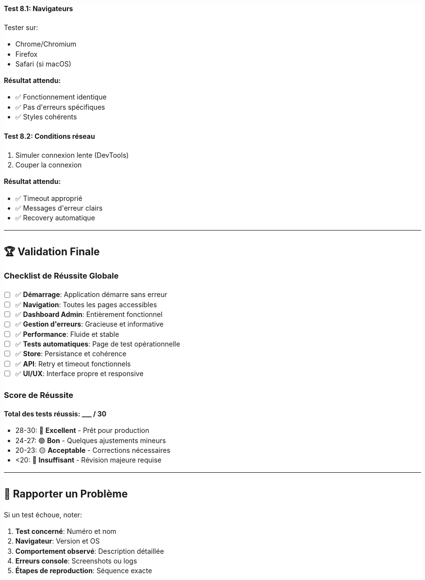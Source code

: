 #### Test 8.1: Navigateurs
Tester sur:
- Chrome/Chromium
- Firefox
- Safari (si macOS)

**Résultat attendu:**
- ✅ Fonctionnement identique
- ✅ Pas d'erreurs spécifiques
- ✅ Styles cohérents

#### Test 8.2: Conditions réseau
1. Simuler connexion lente (DevTools)
2. Couper la connexion

**Résultat attendu:**
- ✅ Timeout approprié
- ✅ Messages d'erreur clairs
- ✅ Recovery automatique

---

## 🏆 Validation Finale

### Checklist de Réussite Globale

- [ ] ✅ **Démarrage**: Application démarre sans erreur
- [ ] ✅ **Navigation**: Toutes les pages accessibles
- [ ] ✅ **Dashboard Admin**: Entièrement fonctionnel
- [ ] ✅ **Gestion d'erreurs**: Gracieuse et informative
- [ ] ✅ **Performance**: Fluide et stable
- [ ] ✅ **Tests automatiques**: Page de test opérationnelle
- [ ] ✅ **Store**: Persistance et cohérence
- [ ] ✅ **API**: Retry et timeout fonctionnels
- [ ] ✅ **UI/UX**: Interface propre et responsive

### Score de Réussite

**Total des tests réussis: ___ / 30**

- 28-30: 🎉 **Excellent** - Prêt pour production
- 24-27: 🟢 **Bon** - Quelques ajustements mineurs
- 20-23: 🟡 **Acceptable** - Corrections nécessaires
- <20: 🔴 **Insuffisant** - Révision majeure requise

---

## 🐛 Rapporter un Problème

Si un test échoue, noter:

1. **Test concerné**: Numéro et nom
2. **Navigateur**: Version et OS
3. **Comportement observé**: Description détaillée
4. **Erreurs console**: Screenshots ou logs
5. **Étapes de reproduction**: Séquence exacte
